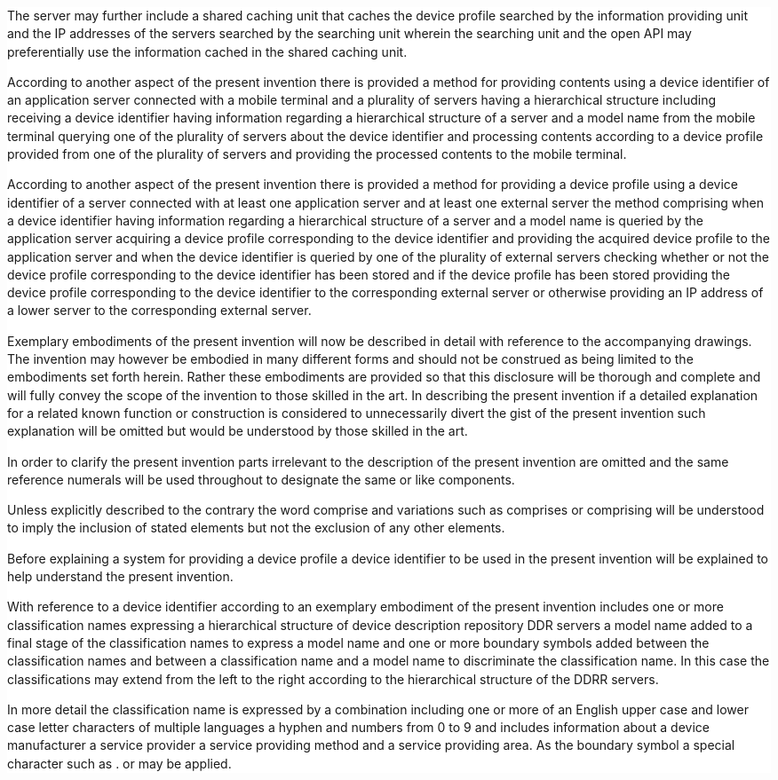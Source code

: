 The server may further include a shared caching unit that caches the device profile searched by the information providing unit and the IP addresses of the servers searched by the searching unit wherein the searching unit and the open API may preferentially use the information cached in the shared caching unit.

According to another aspect of the present invention there is provided a method for providing contents using a device identifier of an application server connected with a mobile terminal and a plurality of servers having a hierarchical structure including receiving a device identifier having information regarding a hierarchical structure of a server and a model name from the mobile terminal querying one of the plurality of servers about the device identifier and processing contents according to a device profile provided from one of the plurality of servers and providing the processed contents to the mobile terminal.

According to another aspect of the present invention there is provided a method for providing a device profile using a device identifier of a server connected with at least one application server and at least one external server the method comprising when a device identifier having information regarding a hierarchical structure of a server and a model name is queried by the application server acquiring a device profile corresponding to the device identifier and providing the acquired device profile to the application server and when the device identifier is queried by one of the plurality of external servers checking whether or not the device profile corresponding to the device identifier has been stored and if the device profile has been stored providing the device profile corresponding to the device identifier to the corresponding external server or otherwise providing an IP address of a lower server to the corresponding external server.

Exemplary embodiments of the present invention will now be described in detail with reference to the accompanying drawings. The invention may however be embodied in many different forms and should not be construed as being limited to the embodiments set forth herein. Rather these embodiments are provided so that this disclosure will be thorough and complete and will fully convey the scope of the invention to those skilled in the art. In describing the present invention if a detailed explanation for a related known function or construction is considered to unnecessarily divert the gist of the present invention such explanation will be omitted but would be understood by those skilled in the art.

In order to clarify the present invention parts irrelevant to the description of the present invention are omitted and the same reference numerals will be used throughout to designate the same or like components.

Unless explicitly described to the contrary the word comprise and variations such as comprises or comprising will be understood to imply the inclusion of stated elements but not the exclusion of any other elements.

Before explaining a system for providing a device profile a device identifier to be used in the present invention will be explained to help understand the present invention.

With reference to a device identifier according to an exemplary embodiment of the present invention includes one or more classification names expressing a hierarchical structure of device description repository DDR servers a model name added to a final stage of the classification names to express a model name and one or more boundary symbols added between the classification names and between a classification name and a model name to discriminate the classification name. In this case the classifications may extend from the left to the right according to the hierarchical structure of the DDRR servers.

In more detail the classification name is expressed by a combination including one or more of an English upper case and lower case letter characters of multiple languages a hyphen and numbers from 0 to 9 and includes information about a device manufacturer a service provider a service providing method and a service providing area. As the boundary symbol a special character such as . or may be applied.
